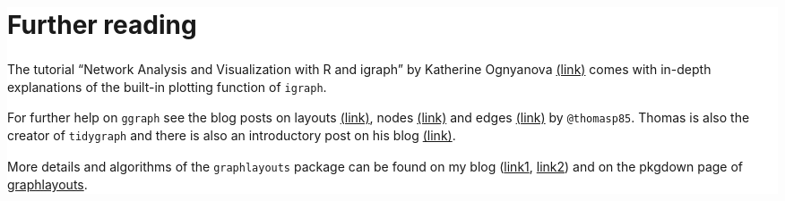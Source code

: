 # Further reading

The tutorial “Network Analysis and Visualization with R and igraph”
by Katherine Ognyanova [(link)](https://kateto.net/networks-r-igraph) comes with
in-depth explanations of the built-in plotting function of `igraph`.

For further help on `ggraph` see the blog posts on layouts [(link)](https://www.data-imaginist.com/2017/ggraph-introduction-layouts/),
nodes [(link)](https://www.data-imaginist.com/2017/ggraph-introduction-nodes/) and edges [(link)](https://www.data-imaginist.com/2017/ggraph-introduction-edges/) by `@thomasp85`.
Thomas is also the creator of `tidygraph` and there is also an introductory post on his blog [(link)](https://www.data-imaginist.com/2017/introducing-tidygraph/).

More details and algorithms of the `graphlayouts` package can be found on my blog
([link1](http://blog.schochastics.net/post/stress-based-graph-layouts/),
[link2](http://blog.schochastics.net/post/introducing-graphlayouts-with-got/)) and on
the pkgdown page of [graphlayouts](http://graphlayouts.schochastics.net/).
